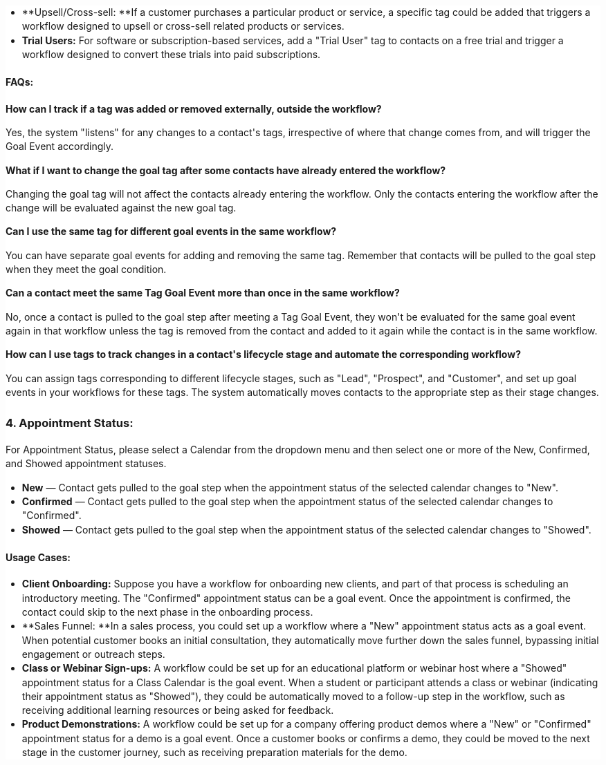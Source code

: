   * **Upsell/Cross-sell:  **If a customer purchases a particular product or service, a specific tag could be added that triggers a workflow designed to upsell or cross-sell related products or services.
  * **Trial Users:** For software or subscription-based services, add a "Trial User" tag to contacts on a free trial and trigger a workflow designed to convert these trials into paid subscriptions.

#### **FAQs:**

**How can I track if a tag was added or removed externally, outside the workflow?**

Yes, the system "listens" for any changes to a contact's tags, irrespective of where that change comes from, and will trigger the Goal Event accordingly.  

**What if I want to change the goal tag after some contacts have already entered the workflow?**

Changing the goal tag will not affect the contacts already entering the workflow. Only the contacts entering the workflow after the change will be evaluated against the new goal tag.  

**Can I use the same tag for different goal events in the same workflow?**

You can have separate goal events for adding and removing the same tag. Remember that contacts will be pulled to the goal step when they meet the goal condition.  

**Can a contact meet the same Tag Goal Event more than once in the same workflow?**

No, once a contact is pulled to the goal step after meeting a Tag Goal Event, they won't be evaluated for the same goal event again in that workflow unless the tag is removed from the contact and added to it again while the contact is in the same workflow.  

**How can I use tags to track changes in a contact's lifecycle stage and automate the corresponding workflow?**

You can assign tags corresponding to different lifecycle stages, such as "Lead", "Prospect", and "Customer", and set up goal events in your workflows for these tags. The system automatically moves contacts to the appropriate step as their stage changes.

### **4\. Appointment Status:**

For Appointment Status, please select a Calendar from the dropdown menu and then select one or more of the New, Confirmed, and Showed appointment statuses.

  * **New** — Contact gets pulled to the goal step when the appointment status of the selected calendar changes to "New".
  * **Confirmed** — Contact gets pulled to the goal step when the appointment status of the selected calendar changes to "Confirmed".
  * **Showed** — Contact gets pulled to the goal step when the appointment status of the selected calendar changes to "Showed".

#### **Usage Cases:**

  * **Client Onboarding:** Suppose you have a workflow for onboarding new clients, and part of that process is scheduling an introductory meeting. The "Confirmed" appointment status can be a goal event. Once the appointment is confirmed, the contact could skip to the next phase in the onboarding process.
  * **Sales Funnel:  **In a sales process, you could set up a workflow where a "New" appointment status acts as a goal event. When potential customer books an initial consultation, they automatically move further down the sales funnel, bypassing initial engagement or outreach steps.
  * **Class or Webinar Sign-ups:** A workflow could be set up for an educational platform or webinar host where a "Showed" appointment status for a Class Calendar is the goal event. When a student or participant attends a class or webinar (indicating their appointment status as "Showed"), they could be automatically moved to a follow-up step in the workflow, such as receiving additional learning resources or being asked for feedback.
  * **Product Demonstrations:** A workflow could be set up for a company offering product demos where a "New" or "Confirmed" appointment status for a demo is a goal event. Once a customer books or confirms a demo, they could be moved to the next stage in the customer journey, such as receiving preparation materials for the demo.